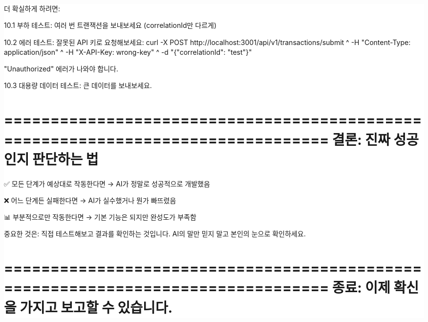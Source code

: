 더 확실하게 하려면:

10.1 부하 테스트:
여러 번 트랜잭션을 보내보세요 (correlationId만 다르게)

10.2 에러 테스트:
잘못된 API 키로 요청해보세요:
curl -X POST http://localhost:3001/api/v1/transactions/submit ^
  -H "Content-Type: application/json" ^
  -H "X-API-Key: wrong-key" ^
  -d "{\"correlationId\": \"test\"}"

"Unauthorized" 에러가 나와야 합니다.

10.3 대용량 데이터 테스트:
큰 데이터를 보내보세요.

================================================================================
결론: 진짜 성공인지 판단하는 법
================================================================================

✅ 모든 단계가 예상대로 작동한다면
   → AI가 정말로 성공적으로 개발했음

❌ 어느 단계든 실패한다면
   → AI가 실수했거나 뭔가 빠뜨렸음

📊 부분적으로만 작동한다면
   → 기본 기능은 되지만 완성도가 부족함

중요한 것은: 직접 테스트해보고 결과를 확인하는 것입니다.
AI의 말만 믿지 말고 본인의 눈으로 확인하세요.

================================================================================
종료: 이제 확신을 가지고 보고할 수 있습니다.
================================================================================